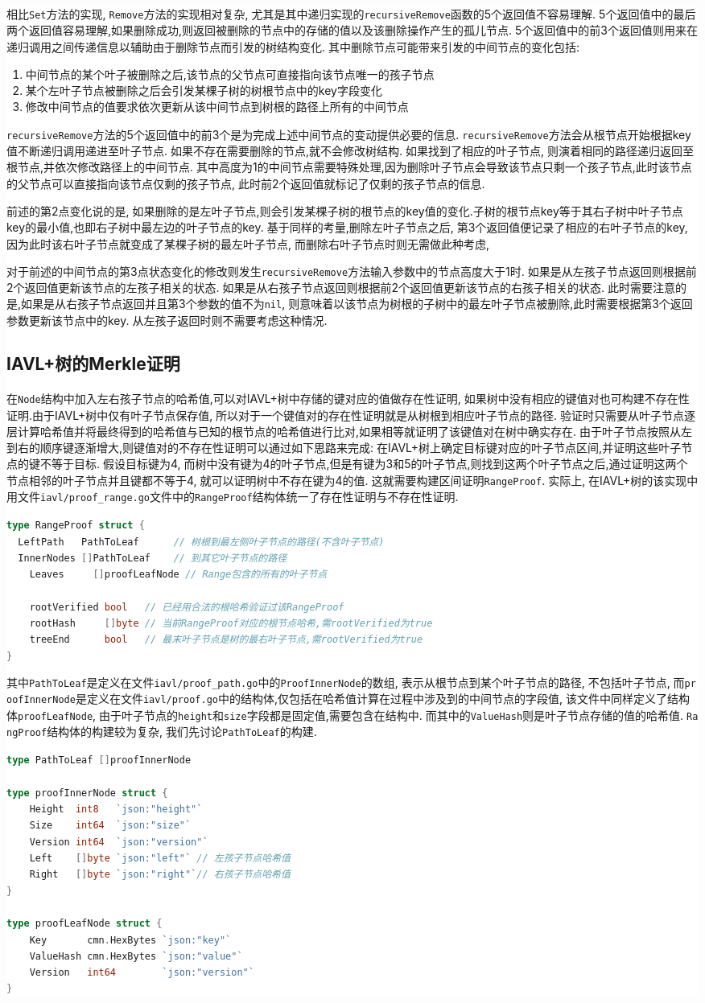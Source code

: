 相比`Set`方法的实现, `Remove`方法的实现相对复杂, 尤其是其中递归实现的`recursiveRemove`函数的5个返回值不容易理解. 5个返回值中的最后两个返回值容易理解,如果删除成功,则返回被删除的节点中的存储的值以及该删除操作产生的孤儿节点. 5个返回值中的前3个返回值则用来在递归调用之间传递信息以辅助由于删除节点而引发的树结构变化. 其中删除节点可能带来引发的中间节点的变化包括:

1. 中间节点的某个叶子被删除之后,该节点的父节点可直接指向该节点唯一的孩子节点
2. 某个左叶子节点被删除之后会引发某棵子树的树根节点中的key字段变化
3. 修改中间节点的值要求依次更新从该中间节点到树根的路径上所有的中间节点

`recursiveRemove`方法的5个返回值中的前3个是为完成上述中间节点的变动提供必要的信息. `recursiveRemove`方法会从根节点开始根据key值不断递归调用递进至叶子节点. 如果不存在需要删除的节点,就不会修改树结构. 如果找到了相应的叶子节点, 则演着相同的路径递归返回至根节点,并依次修改路径上的中间节点. 其中高度为1的中间节点需要特殊处理,因为删除叶子节点会导致该节点只剩一个孩子节点,此时该节点的父节点可以直接指向该节点仅剩的孩子节点, 此时前2个返回值就标记了仅剩的孩子节点的信息. 

前述的第2点变化说的是, 如果删除的是左叶子节点,则会引发某棵子树的根节点的key值的变化.子树的根节点key等于其右子树中叶子节点key的最小值,也即右子树中最左边的叶子节点的key. 基于同样的考量,删除左叶子节点之后, 第3个返回值便记录了相应的右叶子节点的key, 因为此时该右叶子节点就变成了某棵子树的最左叶子节点, 而删除右叶子节点时则无需做此种考虑,

对于前述的中间节点的第3点状态变化的修改则发生`recursiveRemove`方法输入参数中的节点高度大于1时. 如果是从左孩子节点返回则根据前2个返回值更新该节点的左孩子相关的状态. 如果是从右孩子节点返回则根据前2个返回值更新该节点的右孩子相关的状态. 此时需要注意的是,如果是从右孩子节点返回并且第3个参数的值不为`nil`, 则意味着以该节点为树根的子树中的最左叶子节点被删除,此时需要根据第3个返回参数更新该节点中的key. 从左孩子返回时则不需要考虑这种情况.

## IAVL+树的Merkle证明

在`Node`结构中加入左右孩子节点的哈希值,可以对IAVL+树中存储的键对应的值做存在性证明, 如果树中没有相应的键值对也可构建不存在性证明.由于IAVL+树中仅有叶子节点保存值, 所以对于一个键值对的存在性证明就是从树根到相应叶子节点的路径. 验证时只需要从叶子节点逐层计算哈希值并将最终得到的哈希值与已知的根节点的哈希值进行比对,如果相等就证明了该键值对在树中确实存在. 由于叶子节点按照从左到右的顺序键逐渐增大,则键值对的不存在性证明可以通过如下思路来完成: 在IAVL+树上确定目标键对应的叶子节点区间,并证明这些叶子节点的键不等于目标. 假设目标键为4, 而树中没有键为4的叶子节点,但是有键为3和5的叶子节点,则找到这两个叶子节点之后,通过证明这两个节点相邻的叶子节点并且键都不等于4, 就可以证明树中不存在键为4的值. 这就需要构建区间证明`RangeProof`. 实际上, 在IAVL+树的该实现中用文件`iavl/proof_range.go`文件中的`RangeProof`结构体统一了存在性证明与不存在性证明. 

```go
type RangeProof struct {
  LeftPath   PathToLeaf      // 树根到最左侧叶子节点的路径(不含叶子节点)
  InnerNodes []PathToLeaf    // 到其它叶子节点的路径
	Leaves     []proofLeafNode // Range包含的所有的叶子节点

	rootVerified bool   // 已经用合法的根哈希验证过该RangeProof
	rootHash     []byte // 当前RangeProof对应的根节点哈希,需rootVerified为true
	treeEnd      bool   // 最末叶子节点是树的最右叶子节点,需rootVerified为true
}
```

其中`PathToLeaf`是定义在文件`iavl/proof_path.go`中的`ProofInnerNode`的数组, 表示从根节点到某个叶子节点的路径, 不包括叶子节点, 而`proofInnerNode`是定义在文件`iavl/proof.go`中的结构体,仅包括在哈希值计算在过程中涉及到的中间节点的字段值, 该文件中同样定义了结构体`proofLeafNode`, 由于叶子节点的`height`和`size`字段都是固定值,需要包含在结构中. 而其中的`ValueHash`则是叶子节点存储的值的哈希值. `RangProof`结构体的构建较为复杂, 我们先讨论`PathToLeaf`的构建.

```go
type PathToLeaf []proofInnerNode

type proofInnerNode struct {
	Height  int8   `json:"height"`
	Size    int64  `json:"size"`
	Version int64  `json:"version"`
	Left    []byte `json:"left"` // 左孩子节点哈希值
	Right   []byte `json:"right"`// 右孩子节点哈希值
}

type proofLeafNode struct {
	Key       cmn.HexBytes `json:"key"`
	ValueHash cmn.HexBytes `json:"value"` 
	Version   int64        `json:"version"`
}
```
